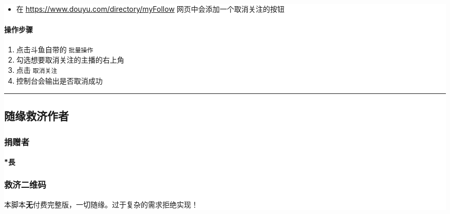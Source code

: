 - 在 https://www.douyu.com/directory/myFollow 网页中会添加一个取消关注的按钮

#### 操作步骤

1. 点击斗鱼自带的 `批量操作` 
2. 勾选想要取消关注的主播的右上角
3. 点击 `取消关注` 
4. 控制台会输出是否取消成功

<hr>

## 随缘救济作者

### 捐赠者

**\*長**

### 救济二维码

本脚本**无**付费完整版，一切随缘。过于复杂的需求拒绝实现！
